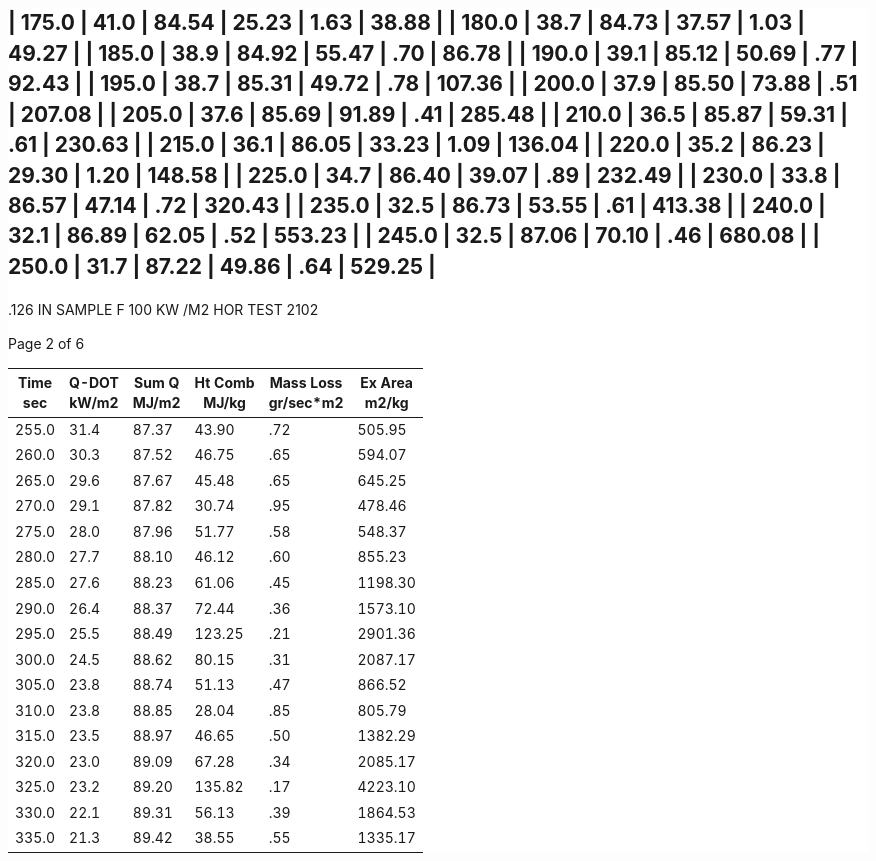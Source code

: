 | 175.0 | 41.0 | 84.54 | 25.23 | 1.63 | 38.88 |
| 180.0 | 38.7 | 84.73 | 37.57 | 1.03 | 49.27 |
| 185.0 | 38.9 | 84.92 | 55.47 | .70 | 86.78 |
| 190.0 | 39.1 | 85.12 | 50.69 | .77 | 92.43 |
| 195.0 | 38.7 | 85.31 | 49.72 | .78 | 107.36 |
| 200.0 | 37.9 | 85.50 | 73.88 | .51 | 207.08 |
| 205.0 | 37.6 | 85.69 | 91.89 | .41 | 285.48 |
| 210.0 | 36.5 | 85.87 | 59.31 | .61 | 230.63 |
| 215.0 | 36.1 | 86.05 | 33.23 | 1.09 | 136.04 |
| 220.0 | 35.2 | 86.23 | 29.30 | 1.20 | 148.58 |
| 225.0 | 34.7 | 86.40 | 39.07 | .89 | 232.49 |
| 230.0 | 33.8 | 86.57 | 47.14 | .72 | 320.43 |
| 235.0 | 32.5 | 86.73 | 53.55 | .61 | 413.38 |
| 240.0 | 32.1 | 86.89 | 62.05 | .52 | 553.23 |
| 245.0 | 32.5 | 87.06 | 70.10 | .46 | 680.08 |
| 250.0 | 31.7 | 87.22 | 49.86 | .64 | 529.25 |
---
.126 IN SAMPLE F 100 KW /M2 HOR TEST 2102

Page 2 of 6

| Time<br>sec | Q-DOT<br>kW/m2 | Sum Q<br>MJ/m2 | Ht Comb<br>MJ/kg | Mass Loss<br>gr/sec*m2 | Ex Area<br>m2/kg |
|-------------|----------------|----------------|-------------------|------------------------|-------------------|
| 255.0 | 31.4 | 87.37 | 43.90 | .72 | 505.95 |
| 260.0 | 30.3 | 87.52 | 46.75 | .65 | 594.07 |
| 265.0 | 29.6 | 87.67 | 45.48 | .65 | 645.25 |
| 270.0 | 29.1 | 87.82 | 30.74 | .95 | 478.46 |
| 275.0 | 28.0 | 87.96 | 51.77 | .58 | 548.37 |
| 280.0 | 27.7 | 88.10 | 46.12 | .60 | 855.23 |
| 285.0 | 27.6 | 88.23 | 61.06 | .45 | 1198.30 |
| 290.0 | 26.4 | 88.37 | 72.44 | .36 | 1573.10 |
| 295.0 | 25.5 | 88.49 | 123.25 | .21 | 2901.36 |
| 300.0 | 24.5 | 88.62 | 80.15 | .31 | 2087.17 |
| 305.0 | 23.8 | 88.74 | 51.13 | .47 | 866.52 |
| 310.0 | 23.8 | 88.85 | 28.04 | .85 | 805.79 |
| 315.0 | 23.5 | 88.97 | 46.65 | .50 | 1382.29 |
| 320.0 | 23.0 | 89.09 | 67.28 | .34 | 2085.17 |
| 325.0 | 23.2 | 89.20 | 135.82 | .17 | 4223.10 |
| 330.0 | 22.1 | 89.31 | 56.13 | .39 | 1864.53 |
| 335.0 | 21.3 | 89.42 | 38.55 | .55 | 1335.17 |